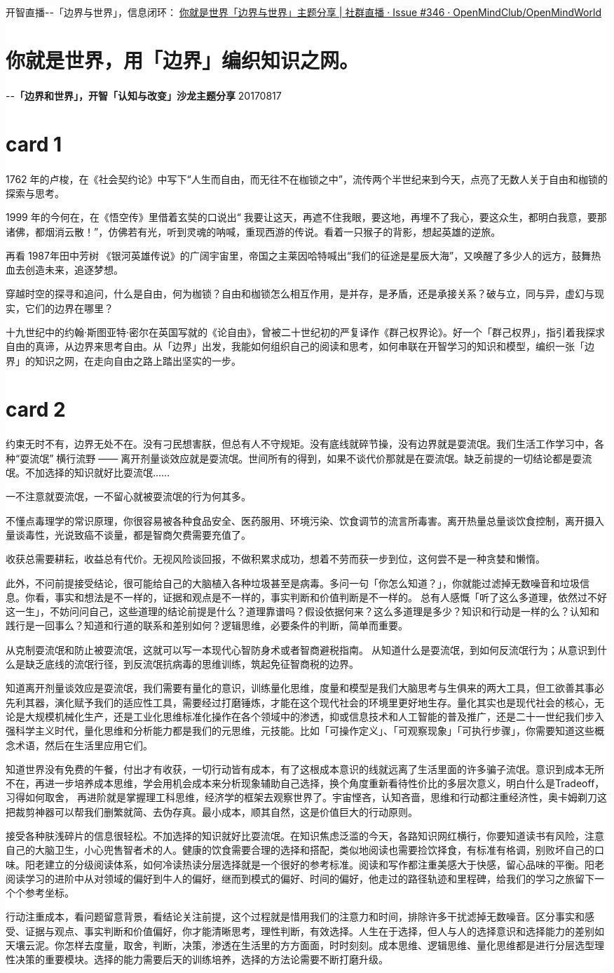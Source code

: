 开智直播--「边界与世界」，信息闭环：
[你就是世界「边界与世界」主题分享 | 社群直播 · Issue #346 · OpenMindClub/OpenMindWorld](https://github.com/OpenMindClub/OpenMindWorld/issues/346)

# 你就是世界，用「边界」编织知识之网。
--**「边界和世界」，开智「认知与改变」沙龙主题分享** 20170817

# card 1

1762 年的卢梭，在《社会契约论》中写下“人生而自由，而无往不在枷锁之中”，流传两个半世纪来到今天，点亮了无数人关于自由和枷锁的探索与思考。

1999 年的今何在，在《悟空传》里借着玄奘的口说出“ 我要让这天，再遮不住我眼，要这地，再埋不了我心，要这众生，都明白我意，要那诸佛，都烟消云散！”，仿佛若有光，听到灵魂的呐喊，重现西游的传说。看着一只猴子的背影，想起英雄的逆旅。

再看 1987年田中芳树 《银河英雄传说》的广阔宇宙里，帝国之主莱因哈特喊出“我们的征途是星辰大海”，又唤醒了多少人的远方，鼓舞热血去创造未来，追逐梦想。

穿越时空的探寻和追问，什么是自由，何为枷锁？自由和枷锁怎么相互作用，是并存，是矛盾，还是承接关系？破与立，同与异，虚幻与现实，它们的边界在哪里？

十九世纪中的约翰·斯图亚特·密尔在英国写就的《论自由》，曾被二十世纪初的严复译作《群己权界论》。好一个「群己权界」，指引着我探求自由的真谛，从边界来思考自由。从「边界」出发，我能如何组织自己的阅读和思考，如何串联在开智学习的知识和模型，编织一张「边界」的知识之网，在走向自由之路上踏出坚实的一步。

# card 2
约束无时不有，边界无处不在。没有刁民想害朕，但总有人不守规矩。没有底线就碎节操，没有边界就是耍流氓。我们生活工作学习中，各种“耍流氓” 横行流野 —— 离开剂量谈效应就是耍流氓。世间所有的得到，如果不谈代价那就是在耍流氓。缺乏前提的一切结论都是耍流氓。不加选择的知识就好比耍流氓……

一不注意就耍流氓，一不留心就被耍流氓的行为何其多。

不懂点毒理学的常识原理，你很容易被各种食品安全、医药服用、环境污染、饮食调节的流言所毒害。离开热量总量谈饮食控制，离开摄入量谈毒性，光说致癌不谈量，都是智商欠费需要充值了。

收获总需要耕耘，收益总有代价。无视风险谈回报，不做积累求成功，想着不劳而获一步到位，这何尝不是一种贪婪和懒惰。

此外，不问前提接受结论，很可能给自己的大脑植入各种垃圾甚至是病毒。多问一句「你怎么知道？」，你就能过滤掉无数噪音和垃圾信息。你看，事实和想法是不一样的，证据和观点是不一样的，事实判断和价值判断是不一样的。
总有人感慨「听了这么多道理，依然过不好这一生」，不妨问问自己，这些道理的结论前提是什么？道理靠谱吗？假设依据何来？这么多道理是多少？知识和行动是一样的么？认知和践行是一回事么？知道和行道的联系和差别如何？逻辑思维，必要条件的判断，简单而重要。


从克制耍流氓和防止被耍流氓，这就可以写一本现代心智防身术或者智商避税指南。
从知道什么是耍流氓，到如何反流氓行为；从意识到什么是缺乏底线的流氓行径，到反流氓抗病毒的思维训练，筑起免征智商税的边界。

知道离开剂量谈效应是耍流氓，我们需要有量化的意识，训练量化思维，度量和模型是我们大脑思考与生俱来的两大工具，但工欲善其事必先利其器，演化赋予我们的适应性工具，需要经过打磨锤炼，才能在这个现代社会的环境里更好地生存。量化其实也是现代社会的核心，无论是大规模机械化生产，还是工业化思维标准化操作在各个领域中的渗透，抑或信息技术和人工智能的普及推广，还是二十一世纪我们步入强科学主义时代，量化思维和分析能力都是我们的元思维，元技能。比如「可操作定义」、「可观察现象」「可执行步骤」，你需要知道这些概念术语，然后在生活里应用它们。

知道世界没有免费的午餐，付出才有收获，一切行动皆有成本，有了这根成本意识的线就远离了生活里面的许多骗子流氓。意识到成本无所不在，再进一步培养成本思维，学会用机会成本来分析现象辅助自己选择，换个角度重新看待性价比的多层次意义，明白什么是Tradeoff，习得如何取舍， 再进阶就是掌握理工科思维，经济学的框架去观察世界了。宇宙悭吝，认知吝啬，思维和行动都注重经济性，奥卡姆剃刀这把裁剪神器可以帮我们删繁就简、去伪存真。最小成本，顺其自然，这是价值巨大的行动原则。


接受各种肤浅碎片的信息很轻松。不加选择的知识就好比耍流氓。在知识焦虑泛滥的今天，各路知识网红横行，你要知道读书有风险，注意自己的大脑卫生，小心兜售智者术的人。健康的饮食需要合理的选择和搭配，类似地阅读也需要捡饮择食，有标准有格调，别败坏自己的口味。阳老建立的分级阅读体系，如何冷读热读分层选择就是一个很好的参考标准。阅读和写作都注重美感大于快感，留心品味的平衡。阳老阅读学习的进阶中从对领域的偏好到牛人的偏好，继而到模式的偏好、时间的偏好，他走过的路径轨迹和里程碑，给我们的学习之旅留下一个个参考坐标。


行动注重成本，看问题留意背景，看结论关注前提，这个过程就是惜用我们的注意力和时间，排除许多干扰滤掉无数噪音。区分事实和感受、证据与观点、事实判断和价值偏好，你才能清晰思考，理性判断，有效选择。人生在于选择，但人与人的选择意识和选择能力的差别如天壤云泥。你怎样去度量，取舍，判断，决策，渗透在生活里的方方面面，时时刻刻。成本思维、逻辑思维、量化思维都是进行分层选型理性决策的重要模块。选择的能力需要后天的训练培养，选择的方法论需要不断打磨升级。
